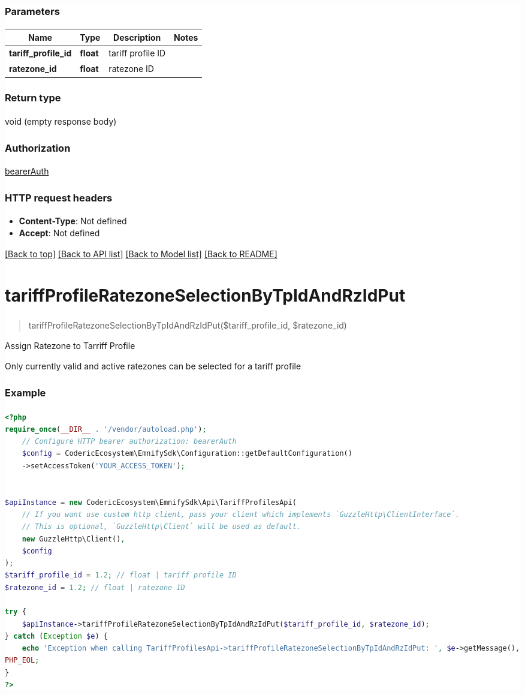 ### Parameters

Name | Type | Description  | Notes
------------- | ------------- | ------------- | -------------
 **tariff_profile_id** | **float**| tariff profile ID |
 **ratezone_id** | **float**| ratezone ID |

### Return type

void (empty response body)

### Authorization

[bearerAuth](../../README.md#bearerAuth)

### HTTP request headers

 - **Content-Type**: Not defined
 - **Accept**: Not defined

[[Back to top]](#) [[Back to API list]](../../README.md#documentation-for-api-endpoints) [[Back to Model list]](../../README.md#documentation-for-models) [[Back to README]](../../README.md)

# **tariffProfileRatezoneSelectionByTpIdAndRzIdPut**
> tariffProfileRatezoneSelectionByTpIdAndRzIdPut($tariff_profile_id, $ratezone_id)

Assign Ratezone to Tarriff Profile

Only currently valid and active ratezones can be selected for a tariff profile

### Example
```php
<?php
require_once(__DIR__ . '/vendor/autoload.php');
    // Configure HTTP bearer authorization: bearerAuth
    $config = CodericEcosystem\EmnifySdk\Configuration::getDefaultConfiguration()
    ->setAccessToken('YOUR_ACCESS_TOKEN');


$apiInstance = new CodericEcosystem\EmnifySdk\Api\TariffProfilesApi(
    // If you want use custom http client, pass your client which implements `GuzzleHttp\ClientInterface`.
    // This is optional, `GuzzleHttp\Client` will be used as default.
    new GuzzleHttp\Client(),
    $config
);
$tariff_profile_id = 1.2; // float | tariff profile ID
$ratezone_id = 1.2; // float | ratezone ID

try {
    $apiInstance->tariffProfileRatezoneSelectionByTpIdAndRzIdPut($tariff_profile_id, $ratezone_id);
} catch (Exception $e) {
    echo 'Exception when calling TariffProfilesApi->tariffProfileRatezoneSelectionByTpIdAndRzIdPut: ', $e->getMessage(), PHP_EOL;
}
?>
```
